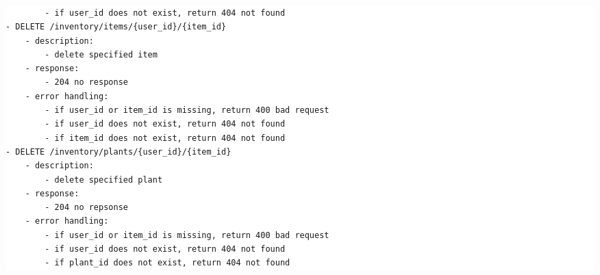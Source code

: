             - if user_id does not exist, return 404 not found
    - DELETE /inventory/items/{user_id}/{item_id}
        - description:
            - delete specified item
        - response:
            - 204 no response
        - error handling:
            - if user_id or item_id is missing, return 400 bad request
            - if user_id does not exist, return 404 not found
            - if item_id does not exist, return 404 not found
    - DELETE /inventory/plants/{user_id}/{item_id}
        - description:
            - delete specified plant
        - response:
            - 204 no repsonse
        - error handling:
            - if user_id or item_id is missing, return 400 bad request
            - if user_id does not exist, return 404 not found
            - if plant_id does not exist, return 404 not found